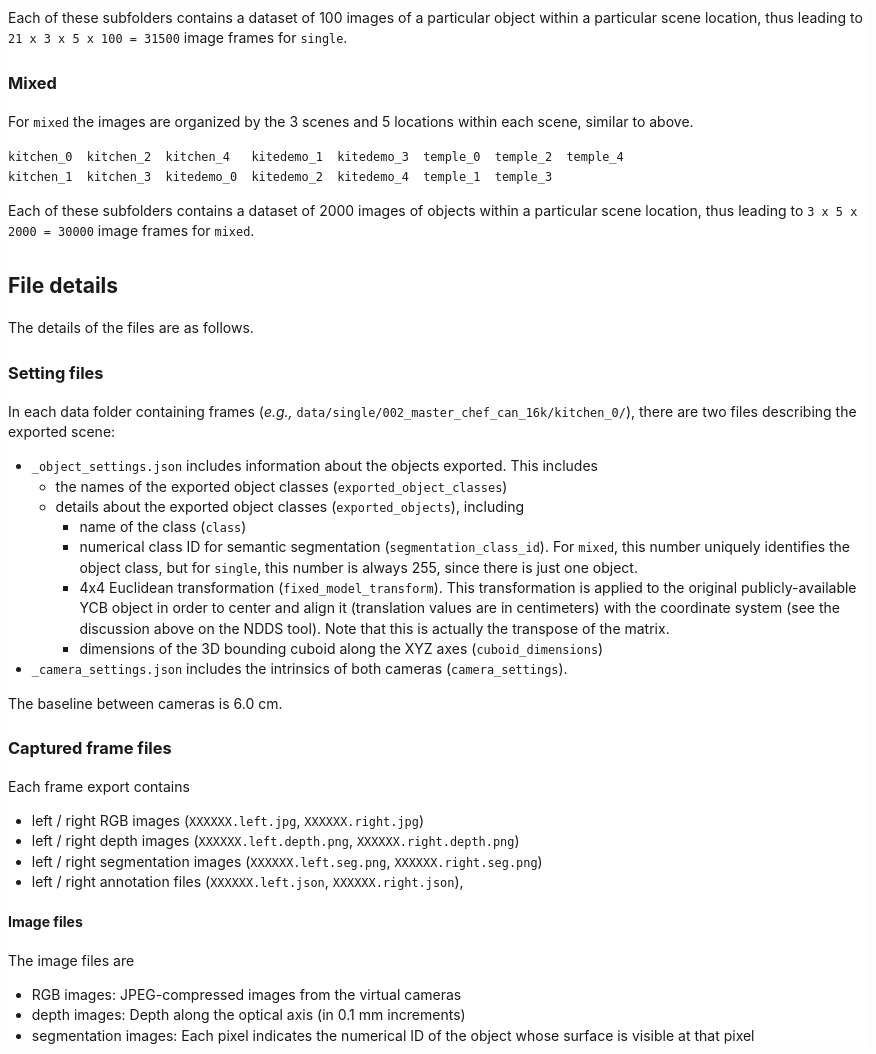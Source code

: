 ```
```
Each of these subfolders contains a dataset of 100 images of a particular object within a particular scene location, thus leading to `21 x 3 x 5 x 100 = 31500` image frames for `single`.

### Mixed

For `mixed` the images are organized by the 3 scenes and 5 locations within each scene, similar to above.
```
kitchen_0  kitchen_2  kitchen_4   kitedemo_1  kitedemo_3  temple_0  temple_2  temple_4
kitchen_1  kitchen_3  kitedemo_0  kitedemo_2  kitedemo_4  temple_1  temple_3
```
Each of these subfolders contains a dataset of 2000 images of objects within a particular scene location, thus leading to `3 x 5 x 2000 = 30000` image frames for `mixed`.

## File details

The details of the files are as follows.

### Setting files

In each data folder containing frames (*e.g.,* `data/single/002_master_chef_can_16k/kitchen_0/`), there are two files describing the exported scene:
* `_object_settings.json` includes information about the objects exported.  This includes 
  - the names of the exported object classes (`exported_object_classes`) 
  - details about the exported object classes (`exported_objects`), including
    - name of the class (`class`)
    - numerical class ID for semantic segmentation (`segmentation_class_id`).  For `mixed`, this number uniquely identifies the object class, but for `single`, this number is always 255, since there is just one object.
    - 4x4 Euclidean transformation (`fixed_model_transform`).  This transformation is applied to the original publicly-available YCB object in order to center and align it (translation values are in centimeters) with the coordinate system (see the discussion above on the NDDS tool).  Note that this is actually the transpose of the matrix.
    - dimensions of the 3D bounding cuboid along the XYZ axes (`cuboid_dimensions`)
* `_camera_settings.json` includes the intrinsics of both cameras (`camera_settings`).

The baseline between cameras is 6.0 cm. 

### Captured frame files

Each frame export contains 
- left / right RGB images (`XXXXXX.left.jpg`, `XXXXXX.right.jpg`)
- left / right depth images (`XXXXXX.left.depth.png`, `XXXXXX.right.depth.png`)
- left / right segmentation images (`XXXXXX.left.seg.png`, `XXXXXX.right.seg.png`)
- left / right annotation files (`XXXXXX.left.json`, `XXXXXX.right.json`), 

#### Image files

The image files are
- RGB images: JPEG-compressed images from the virtual cameras
- depth images:  Depth along the optical axis (in 0.1 mm increments)
- segmentation images:  Each pixel indicates the numerical ID of the object whose surface is visible at that pixel
